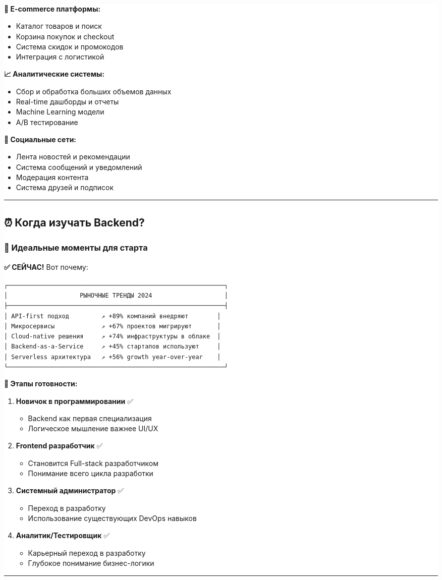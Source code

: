 **🛒 E-commerce платформы:**
- Каталог товаров и поиск
- Корзина покупок и checkout
- Система скидок и промокодов
- Интеграция с логистикой

**📈 Аналитические системы:**
- Сбор и обработка больших объемов данных
- Real-time дашборды и отчеты
- Machine Learning модели
- A/B тестирование

**🎯 Социальные сети:**
- Лента новостей и рекомендации
- Система сообщений и уведомлений
- Модерация контента
- Система друзей и подписок

---

## ⏰ Когда изучать Backend?

### 🎯 Идеальные моменты для старта

**✅ СЕЙЧАС!** Вот почему:

```
┌────────────────────────────────────────────────────────────┐
│                    РЫНОЧНЫЕ ТРЕНДЫ 2024                    │
├────────────────────────────────────────────────────────────┤
│ API-first подход         ↗️ +89% компаний внедряют        │
│ Микросервисы             ↗️ +67% проектов мигрируют       │
│ Cloud-native решения     ↗️ +74% инфраструктуры в облаке  │
│ Backend-as-a-Service     ↗️ +45% стартапов используют     │
│ Serverless архитектура   ↗️ +56% growth year-over-year    │
└────────────────────────────────────────────────────────────┘
```

**🚀 Этапы готовности:**

1. **Новичок в программировании** ✅
   - Backend как первая специализация
   - Логическое мышление важнее UI/UX

2. **Frontend разработчик** ✅
   - Становится Full-stack разработчиком
   - Понимание всего цикла разработки

3. **Системный администратор** ✅
   - Переход в разработку
   - Использование существующих DevOps навыков

4. **Аналитик/Тестировщик** ✅
   - Карьерный переход в разработку
   - Глубокое понимание бизнес-логики

---